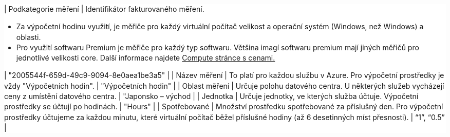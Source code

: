 | Podkategorie měření | Identifikátor fakturovaného měření. <ul><li>Za výpočetní hodinu využití, je měřiče pro každý virtuální počítač velikost a operační systém (Windows, než Windows) a oblasti.</li><li>Pro využití softwaru Premium je měřiče pro každý typ softwaru. Většina imagí softwaru premium mají jiných měřičů pro jednotlivé velikosti core. Další informace najdete [Compute stránce s cenami.](https://azure.microsoft.com/pricing/details/virtual-machines/)</li></ul>                                                                                                                                                                                                                                                                                                                                         | "2005544f-659d-49c9-9094-8e0aea1be3a5"                                                                                                                                                                                                                                                                                                                           |
| Název měření         | To platí pro každou službu v Azure. Pro výpočetní prostředky je vždy "Výpočetních hodin".                                                                                                                                                                                                                                                                                                                                                                                                                                                                                                                                                                                    | "Výpočetních hodin"                                                                                                                                                                                                                                                                                                                                                  |
| Oblast měření       | Určuje polohu datového centra. U některých služeb vycházejí ceny z umístění datového centra.                                                                                                                                                                                                                                                                                                                                                                                                                                                                                                                                                                  |  "Japonsko – východ                                                                                                                                                                                                                                                                                                                                                       |
| Jednotka               | Určuje jednotky, ve kterých služba účtuje. Výpočetní prostředky se účtují po hodinách.                                                                                                                                                                                                                                                                                                                                                                                                                                                                                                                                                                                    | "Hours"                                                                                                                                                                                                                                                                                                                                                          |
| Spotřebované           | Množství prostředku spotřebované za příslušný den. Pro výpočetní prostředky účtujeme za každou minutu, které virtuální počítač běžel příslušné hodiny (až 6 desetinných míst přesnosti).                                                                                                                                                                                                                                                                                                                                                                                                                                                                                                              |    “1”, “0.5”                                                                                                                                                                                                                                                                                                                                                    |